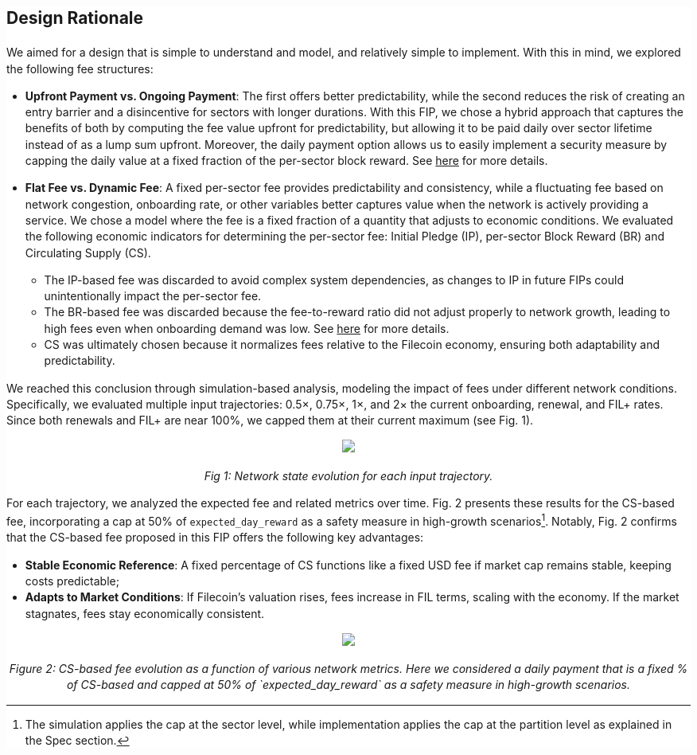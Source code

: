 ## Design Rationale

We aimed for a design that is simple to understand and model, and relatively simple to implement. With this in mind, we explored the following fee structures:

- **Upfront Payment vs. Ongoing Payment**: The first offers better predictability, while the second reduces the risk of creating an entry barrier and a disincentive for sectors with longer durations. With this FIP, we chose a hybrid approach that captures the benefits of both by computing the fee value upfront for predictability, but allowing it to be paid daily over sector lifetime instead of as a lump sum upfront. Moreover, the daily payment option allows us to easily implement a security measure by capping the daily value at a fixed fraction of the per-sector block reward. See [here](https://github.com/filecoin-project/FIPs/discussions/1105#discussioncomment-12195305) for more details.

- **Flat Fee vs. Dynamic Fee**: A fixed per-sector fee provides predictability and consistency, while a fluctuating fee based on network congestion, onboarding rate, or other variables better captures value when the network is actively providing a service. We chose a model where the fee is a fixed fraction of a quantity that adjusts to economic conditions. We evaluated the following economic indicators for determining the per-sector fee: Initial Pledge (IP), per-sector Block Reward (BR) and Circulating Supply (CS).
  - The IP-based fee was discarded to avoid complex system dependencies, as changes to IP in future FIPs could unintentionally impact the per-sector fee.
  - The BR-based fee was discarded because the fee-to-reward ratio did not adjust properly to network growth, leading to high fees even when onboarding demand was low. See [here](../resources/fip-0100/fip0100Appendix.md) for more details.
  - CS was ultimately chosen because it normalizes fees relative to the Filecoin economy, ensuring both adaptability and predictability.


We reached this conclusion through simulation-based analysis, modeling the impact of fees under different network conditions. Specifically, we evaluated multiple input trajectories: 0.5×, 0.75×, 1×, and 2× the current onboarding, renewal, and FIL+ rates. Since both renewals and FIL+ are near 100%, we capped them at their current maximum (see Fig. 1).
<div align="center"">
  <img src="https://github.com/user-attachments/assets/e4ac2327-e1bf-4512-8f7c-cee45a45218b" width="650">
  <p><em>Fig 1: Network state evolution for each input trajectory.
</em></p>
</div>

For each trajectory, we analyzed the expected fee and related metrics over time. Fig. 2 presents these results for the CS-based fee, incorporating a cap at 50% of `expected_day_reward` as a safety measure in high-growth scenarios[^2]. Notably, Fig. 2 confirms that the CS-based fee proposed in this FIP offers the following key advantages:
- **Stable Economic Reference**: A fixed percentage of CS functions like a fixed USD fee if market cap remains stable, keeping costs predictable;
- **Adapts to Market Conditions**: If Filecoin’s valuation rises, fees increase in FIL terms, scaling with the economy. If the market stagnates, fees stay economically consistent.
<div align="center">
    <img src="https://github.com/user-attachments/assets/018fb429-de90-4a86-9c15-6c244a699487">
    <p><em>Figure 2: CS-based fee evolution as a function of various network metrics. Here we considered a daily payment that is a fixed % of CS-based and capped at 50% of `expected_day_reward` as a safety measure in high-growth scenarios.
</em></p>
</div>


[^*]: A bug is currently causing single proofs (`VerifySeal`) to be charged an incorrect amount of gas units. So we added the missing units (42M per proof) to msg1 and msg2 in order to provide the future correct estimates (the bug is planned to be fixed in nv25). See [here](https://github.com/filecoin-project/FIPs/blob/master/FIPS/fip-0076.md)
[^1]: We use "old sectors" for sectors onboarded before this FIP is deployed, and we use "new sectors" for sectors onboarded after this FIP is deployed. 
[^2]: The simulation applies the cap at the sector level, while implementation applies the cap at the partition level as explained in the Spec section. 